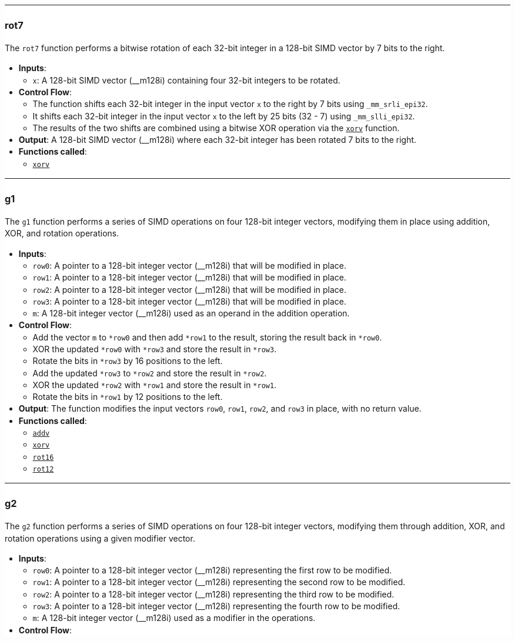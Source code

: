
---
### rot7
The `rot7` function performs a bitwise rotation of each 32-bit integer in a 128-bit SIMD vector by 7 bits to the right.
- **Inputs**:
    - `x`: A 128-bit SIMD vector (__m128i) containing four 32-bit integers to be rotated.
- **Control Flow**:
    - The function shifts each 32-bit integer in the input vector `x` to the right by 7 bits using `_mm_srli_epi32`.
    - It shifts each 32-bit integer in the input vector `x` to the left by 25 bits (32 - 7) using `_mm_slli_epi32`.
    - The results of the two shifts are combined using a bitwise XOR operation via the [`xorv`](#xorv) function.
- **Output**: A 128-bit SIMD vector (__m128i) where each 32-bit integer has been rotated 7 bits to the right.
- **Functions called**:
    - [`xorv`](#xorv)


---
### g1
The `g1` function performs a series of SIMD operations on four 128-bit integer vectors, modifying them in place using addition, XOR, and rotation operations.
- **Inputs**:
    - `row0`: A pointer to a 128-bit integer vector (__m128i) that will be modified in place.
    - `row1`: A pointer to a 128-bit integer vector (__m128i) that will be modified in place.
    - `row2`: A pointer to a 128-bit integer vector (__m128i) that will be modified in place.
    - `row3`: A pointer to a 128-bit integer vector (__m128i) that will be modified in place.
    - `m`: A 128-bit integer vector (__m128i) used as an operand in the addition operation.
- **Control Flow**:
    - Add the vector `m` to `*row0` and then add `*row1` to the result, storing the result back in `*row0`.
    - XOR the updated `*row0` with `*row3` and store the result in `*row3`.
    - Rotate the bits in `*row3` by 16 positions to the left.
    - Add the updated `*row3` to `*row2` and store the result in `*row2`.
    - XOR the updated `*row2` with `*row1` and store the result in `*row1`.
    - Rotate the bits in `*row1` by 12 positions to the left.
- **Output**: The function modifies the input vectors `row0`, `row1`, `row2`, and `row3` in place, with no return value.
- **Functions called**:
    - [`addv`](#addv)
    - [`xorv`](#xorv)
    - [`rot16`](#rot16)
    - [`rot12`](#rot12)


---
### g2
The `g2` function performs a series of SIMD operations on four 128-bit integer vectors, modifying them through addition, XOR, and rotation operations using a given modifier vector.
- **Inputs**:
    - `row0`: A pointer to a 128-bit integer vector (__m128i) representing the first row to be modified.
    - `row1`: A pointer to a 128-bit integer vector (__m128i) representing the second row to be modified.
    - `row2`: A pointer to a 128-bit integer vector (__m128i) representing the third row to be modified.
    - `row3`: A pointer to a 128-bit integer vector (__m128i) representing the fourth row to be modified.
    - `m`: A 128-bit integer vector (__m128i) used as a modifier in the operations.
- **Control Flow**: